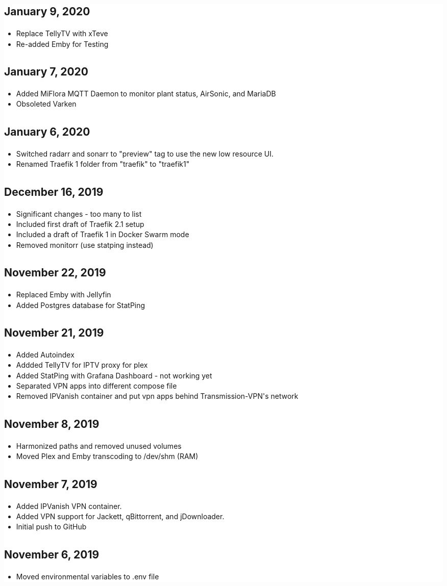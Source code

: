 ## January 9, 2020

- Replace TellyTV with xTeve
- Re-added Emby for Testing

## January 7, 2020

- Added MiFlora MQTT Daemon to monitor plant status, AirSonic, and MariaDB
- Obsoleted Varken

## January 6, 2020

- Switched radarr and sonarr to "preview" tag to use the new low resource UI.
- Renamed Traefik 1 folder from "traefik" to "traefik1"

## December 16, 2019

- Significant changes - too many to list
- Included first draft of Traefik 2.1 setup
- Included a draft of Traefik 1 in Docker Swarm mode
- Removed monitorr (use statping instead)

## November 22, 2019

- Replaced Emby with Jellyfin
- Added Postgres database for StatPing

## November 21, 2019

- Added Autoindex
- Addded TellyTV for IPTV proxy for plex
- Added StatPing with Grafana Dashboard - not working yet
- Separated VPN apps into different compose file
- Removed IPVanish container and put vpn apps behind Transmission-VPN's network

## November 8, 2019

- Harmonized paths and removed unused volumes
- Moved Plex and Emby transcoding to /dev/shm (RAM)

## November 7, 2019

- Added IPVanish VPN container.
- Added VPN support for Jackett, qBittorrent, and jDownloader.
- Initial push to GitHub

## November 6, 2019

- Moved environmental variables to .env file
